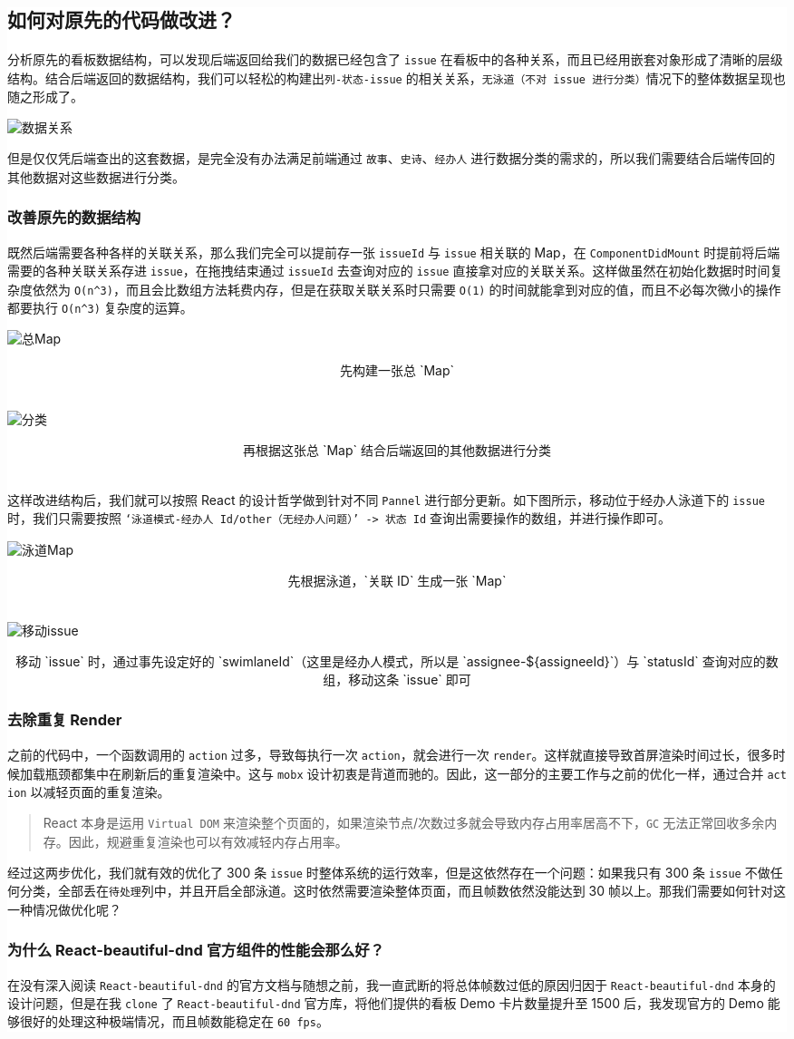## 如何对原先的代码做改进？

分析原先的看板数据结构，可以发现后端返回给我们的数据已经包含了 `issue` 在看板中的各种关系，而且已经用嵌套对象形成了清晰的层级结构。结合后端返回的数据结构，我们可以轻松的构建出`列-状态-issue` 的相关关系，`无泳道（不对 issue 进行分类）`情况下的整体数据呈现也随之形成了。

![数据关系](https://imagetemp.oss-cn-beijing.aliyuncs.com/2019-03-29-%E5%B1%8F%E5%B9%95%E6%88%AA%E5%9B%BE%202019-03-29%2016.08.32-1.png)

但是仅仅凭后端查出的这套数据，是完全没有办法满足前端通过 `故事`、`史诗`、`经办人` 进行数据分类的需求的，所以我们需要结合后端传回的其他数据对这些数据进行分类。

### 改善原先的数据结构

既然后端需要各种各样的关联关系，那么我们完全可以提前存一张 `issueId` 与 `issue` 相关联的 Map，在 `ComponentDidMount` 时提前将后端需要的各种关联关系存进 `issue`，在拖拽结束通过 `issueId` 去查询对应的 `issue` 直接拿对应的关联关系。这样做虽然在初始化数据时时间复杂度依然为 `O(n^3)`，而且会比数组方法耗费内存，但是在获取关联关系时只需要 `O(1)` 的时间就能拿到对应的值，而且不必每次微小的操作都要执行 `O(n^3)` 复杂度的运算。

![总Map](https://imagetemp.oss-cn-beijing.aliyuncs.com/2019-03-29-%E5%B1%8F%E5%B9%95%E6%88%AA%E5%9B%BE%202019-03-29%2016.08.32.png)

<center>先构建一张总 `Map`</center>
<br/>

![分类](https://imagetemp.oss-cn-beijing.aliyuncs.com/2019-03-29-%E5%B1%8F%E5%B9%95%E6%88%AA%E5%9B%BE%202019-03-29%2016.50.27.png)
<center>再根据这张总 `Map` 结合后端返回的其他数据进行分类</center>
<br/>

这样改进结构后，我们就可以按照 React 的设计哲学做到针对不同 `Pannel` 进行部分更新。如下图所示，移动位于经办人泳道下的 `issue` 时，我们只需要按照 `‘泳道模式-经办人 Id/other（无经办人问题）’ -> 状态 Id` 查询出需要操作的数组，并进行操作即可。

![泳道Map](https://imagetemp.oss-cn-beijing.aliyuncs.com/2019-03-29-%E5%B1%8F%E5%B9%95%E6%88%AA%E5%9B%BE%202019-03-29%2017.00.15.png)
<center>先根据泳道，`关联 ID` 生成一张 `Map`</center>
<br/>

![移动issue](https://imagetemp.oss-cn-beijing.aliyuncs.com/2019-03-29-%E5%B1%8F%E5%B9%95%E6%88%AA%E5%9B%BE%202019-03-29%2017.01.43.png)
<center>移动 `issue` 时，通过事先设定好的 `swimlaneId`（这里是经办人模式，所以是 `assignee-${assigneeId}`）与 `statusId` 查询对应的数组，移动这条 `issue` 即可</center>


### 去除重复 Render

之前的代码中，一个函数调用的 `action` 过多，导致每执行一次 `action`，就会进行一次 `render`。这样就直接导致首屏渲染时间过长，很多时候加载瓶颈都集中在刷新后的重复渲染中。这与 `mobx` 设计初衷是背道而驰的。因此，这一部分的主要工作与之前的优化一样，通过合并 `action` 以减轻页面的重复渲染。

> React 本身是运用 `Virtual DOM` 来渲染整个页面的，如果渲染节点/次数过多就会导致内存占用率居高不下，`GC` 无法正常回收多余内存。因此，规避重复渲染也可以有效减轻内存占用率。

经过这两步优化，我们就有效的优化了 300 条 `issue` 时整体系统的运行效率，但是这依然存在一个问题：如果我只有 300 条 `issue` 不做任何分类，全部丢在`待处理`列中，并且开启全部泳道。这时依然需要渲染整体页面，而且帧数依然没能达到 30 帧以上。那我们需要如何针对这一种情况做优化呢？

### 为什么 React-beautiful-dnd 官方组件的性能会那么好？

在没有深入阅读 `React-beautiful-dnd` 的官方文档与随想之前，我一直武断的将总体帧数过低的原因归因于 `React-beautiful-dnd` 本身的 设计问题，但是在我 `clone` 了 `React-beautiful-dnd` 官方库，将他们提供的看板 Demo 卡片数量提升至 1500 后，我发现官方的 Demo 能够很好的处理这种极端情况，而且帧数能稳定在 `60 fps`。
